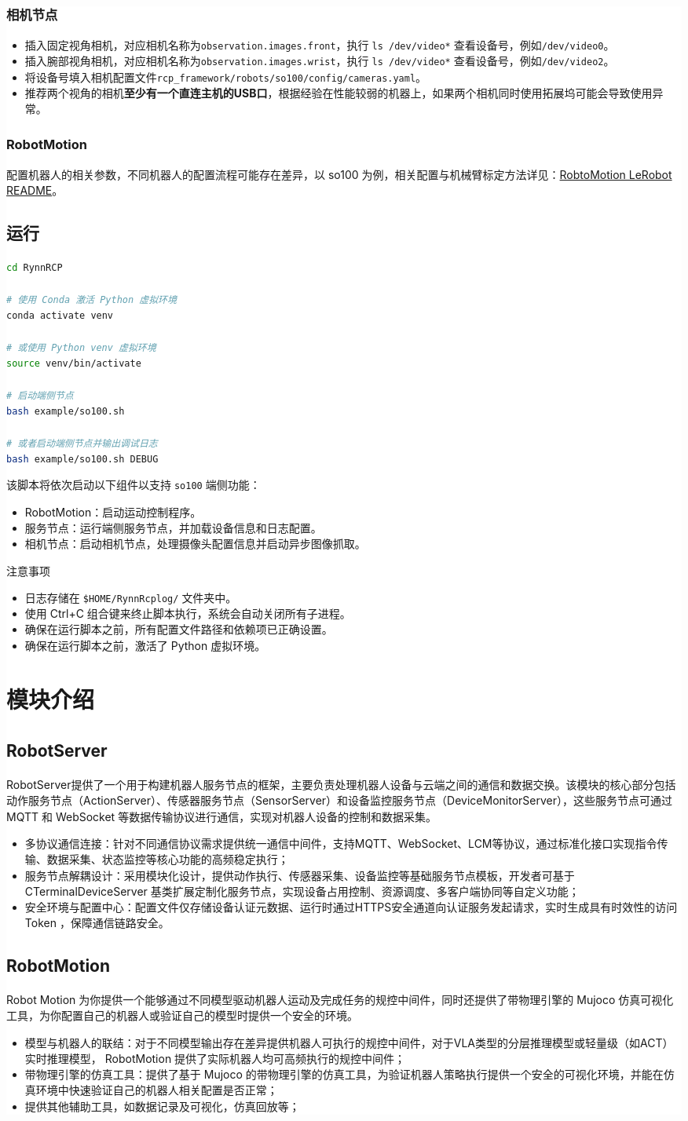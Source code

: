 ### 相机节点
- 插入固定视角相机，对应相机名称为`observation.images.front`，执行 `ls /dev/video*` 查看设备号，例如`/dev/video0`。
- 插入腕部视角相机，对应相机名称为`observation.images.wrist`，执行 `ls /dev/video*` 查看设备号，例如`/dev/video2`。
- 将设备号填入相机配置文件`rcp_framework/robots/so100/config/cameras.yaml`。
- 推荐两个视角的相机**至少有一个直连主机的USB口**，根据经验在性能较弱的机器上，如果两个相机同时使用拓展坞可能会导致使用异常。

### RobotMotion

配置机器人的相关参数，不同机器人的配置流程可能存在差异，以 so100 为例，相关配置与机械臂标定方法详见：[RobtoMotion LeRobot README](robot_motion/robots/lerobot/README_cn.md)。

## 运行
```bash
cd RynnRCP

# 使用 Conda 激活 Python 虚拟环境
conda activate venv

# 或使用 Python venv 虚拟环境
source venv/bin/activate

# 启动端侧节点
bash example/so100.sh

# 或者启动端侧节点并输出调试日志
bash example/so100.sh DEBUG
```

该脚本将依次启动以下组件以支持 `so100` 端侧功能：
- RobotMotion：启动运动控制程序。
- 服务节点：运行端侧服务节点，并加载设备信息和日志配置。
- 相机节点：启动相机节点，处理摄像头配置信息并启动异步图像抓取。

注意事项
- 日志存储在 `$HOME/RynnRcplog/` 文件夹中。
- 使用 Ctrl+C 组合键来终止脚本执行，系统会自动关闭所有子进程。
- 确保在运行脚本之前，所有配置文件路径和依赖项已正确设置。
- 确保在运行脚本之前，激活了 Python 虚拟环境。

# 模块介绍

## RobotServer
RobotServer提供了一个用于构建机器人服务节点的框架，主要负责处理机器人设备与云端之间的通信和数据交换。该模块的核心部分包括动作服务节点（ActionServer）、传感器服务节点（SensorServer）和设备监控服务节点（DeviceMonitorServer），这些服务节点可通过 MQTT 和 WebSocket 等数据传输协议进行通信，实现对机器人设备的控制和数据采集。
- 多协议通信连接：针对不同通信协议需求提供统一通信中间件，支持MQTT、WebSocket、LCM等协议，通过标准化接口实现指令传输、数据采集、状态监控等核心功能的高频稳定执行；
- 服务节点解耦设计：采用模块化设计，提供动作执行、传感器采集、设备监控等基础服务节点模板，开发者可基于 CTerminalDeviceServer 基类扩展定制化服务节点，实现设备占用控制、资源调度、多客户端协同等自定义功能；
- 安全环境与配置中心：配置文件仅存储设备认证元数据、运行时通过HTTPS安全通道向认证服务发起请求，实时生成具有时效性的访问 Token ，保障通信链路安全。

## RobotMotion
Robot Motion 为你提供一个能够通过不同模型驱动机器人运动及完成任务的规控中间件，同时还提供了带物理引擎的 Mujoco 仿真可视化工具，为你配置自己的机器人或验证自己的模型时提供一个安全的环境。
- 模型与机器人的联结：对于不同模型输出存在差异提供机器人可执行的规控中间件，对于VLA类型的分层推理模型或轻量级（如ACT）实时推理模型， RobotMotion 提供了实际机器人均可高频执行的规控中间件；
- 带物理引擎的仿真工具：提供了基于 Mujoco 的带物理引擎的仿真工具，为验证机器人策略执行提供一个安全的可视化环境，并能在仿真环境中快速验证自己的机器人相关配置是否正常；
- 提供其他辅助工具，如数据记录及可视化，仿真回放等；
